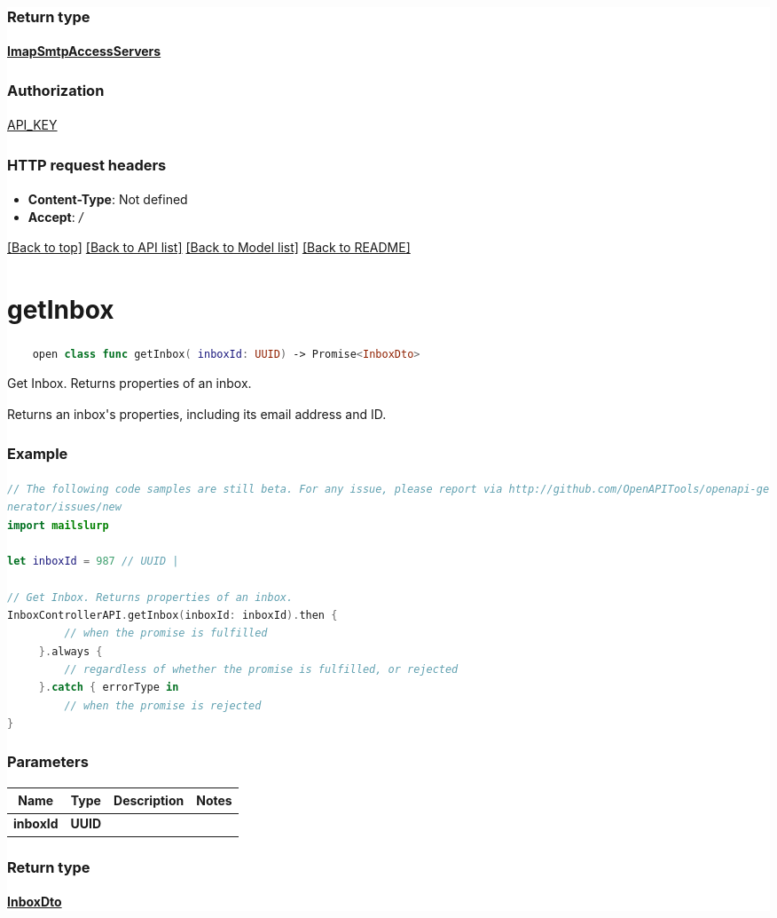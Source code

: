 ### Return type

[**ImapSmtpAccessServers**](ImapSmtpAccessServers)

### Authorization

[API_KEY](../README#API_KEY)

### HTTP request headers

 - **Content-Type**: Not defined
 - **Accept**: */*

[[Back to top]](#) [[Back to API list]](../README#documentation-for-api-endpoints) [[Back to Model list]](../README#documentation-for-models) [[Back to README]](../README)

# **getInbox**
```swift
    open class func getInbox( inboxId: UUID) -> Promise<InboxDto>
```

Get Inbox. Returns properties of an inbox.

Returns an inbox's properties, including its email address and ID.

### Example
```swift
// The following code samples are still beta. For any issue, please report via http://github.com/OpenAPITools/openapi-generator/issues/new
import mailslurp

let inboxId = 987 // UUID | 

// Get Inbox. Returns properties of an inbox.
InboxControllerAPI.getInbox(inboxId: inboxId).then {
         // when the promise is fulfilled
     }.always {
         // regardless of whether the promise is fulfilled, or rejected
     }.catch { errorType in
         // when the promise is rejected
}
```

### Parameters

Name | Type | Description  | Notes
------------- | ------------- | ------------- | -------------
 **inboxId** | **UUID** |  | 

### Return type

[**InboxDto**](InboxDto)
